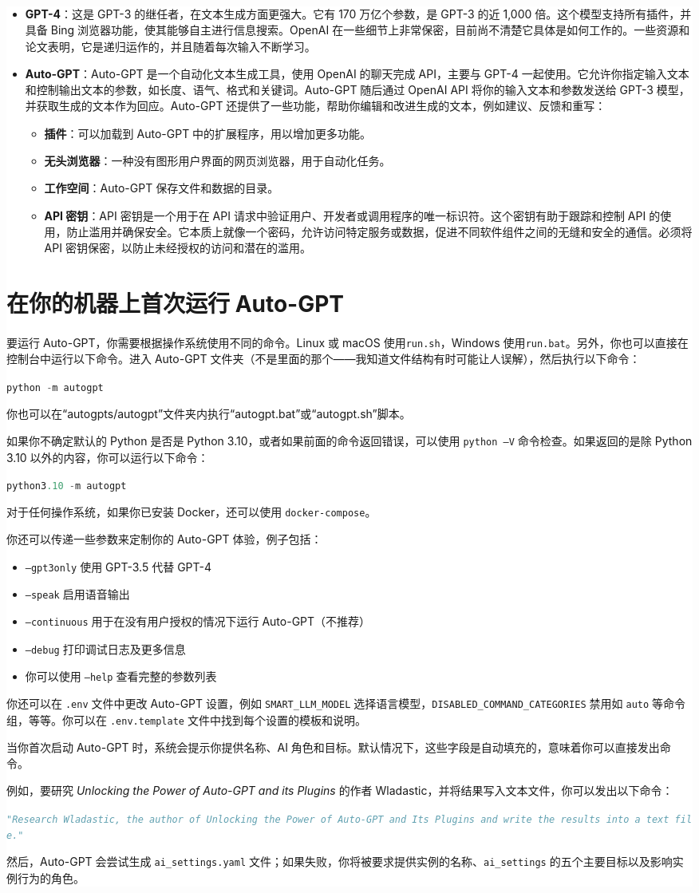 +   **GPT-4**：这是 GPT-3 的继任者，在文本生成方面更强大。它有 170 万亿个参数，是 GPT-3 的近 1,000 倍。这个模型支持所有插件，并具备 Bing 浏览器功能，使其能够自主进行信息搜索。OpenAI 在一些细节上非常保密，目前尚不清楚它具体是如何工作的。一些资源和论文表明，它是递归运作的，并且随着每次输入不断学习。

+   **Auto-GPT**：Auto-GPT 是一个自动化文本生成工具，使用 OpenAI 的聊天完成 API，主要与 GPT-4 一起使用。它允许你指定输入文本和控制输出文本的参数，如长度、语气、格式和关键词。Auto-GPT 随后通过 OpenAI API 将你的输入文本和参数发送给 GPT-3 模型，并获取生成的文本作为回应。Auto-GPT 还提供了一些功能，帮助你编辑和改进生成的文本，例如建议、反馈和重写：

    +   **插件**：可以加载到 Auto-GPT 中的扩展程序，用以增加更多功能。

    +   **无头浏览器**：一种没有图形用户界面的网页浏览器，用于自动化任务。

    +   **工作空间**：Auto-GPT 保存文件和数据的目录。

    +   **API 密钥**：API 密钥是一个用于在 API 请求中验证用户、开发者或调用程序的唯一标识符。这个密钥有助于跟踪和控制 API 的使用，防止滥用并确保安全。它本质上就像一个密码，允许访问特定服务或数据，促进不同软件组件之间的无缝和安全的通信。必须将 API 密钥保密，以防止未经授权的访问和潜在的滥用。

# 在你的机器上首次运行 Auto-GPT

要运行 Auto-GPT，你需要根据操作系统使用不同的命令。Linux 或 macOS 使用`run.sh`，Windows 使用`run.bat`。另外，你也可以直接在控制台中运行以下命令。进入 Auto-GPT 文件夹（不是里面的那个——我知道文件结构有时可能让人误解），然后执行以下命令：

```py
python -m autogpt
```

你也可以在“autogpts/autogpt”文件夹内执行“autogpt.bat”或“autogpt.sh”脚本。

如果你不确定默认的 Python 是否是 Python 3.10，或者如果前面的命令返回错误，可以使用 `python –V` 命令检查。如果返回的是除 Python 3.10 以外的内容，你可以运行以下命令：

```py
python3.10 -m autogpt
```

对于任何操作系统，如果你已安装 Docker，还可以使用 `docker-compose`。

你还可以传递一些参数来定制你的 Auto-GPT 体验，例子包括：

+   `–gpt3only` 使用 GPT-3.5 代替 GPT-4

+   `–speak` 启用语音输出

+   `–continuous` 用于在没有用户授权的情况下运行 Auto-GPT（不推荐）

+   `–debug` 打印调试日志及更多信息

+   你可以使用 `–help` 查看完整的参数列表

你还可以在 `.env` 文件中更改 Auto-GPT 设置，例如 `SMART_LLM_MODEL` 选择语言模型，`DISABLED_COMMAND_CATEGORIES` 禁用如 `auto` 等命令组，等等。你可以在 `.env.template` 文件中找到每个设置的模板和说明。

当你首次启动 Auto-GPT 时，系统会提示你提供名称、AI 角色和目标。默认情况下，这些字段是自动填充的，意味着你可以直接发出命令。

例如，要研究 *Unlocking the Power of Auto-GPT and its Plugins* 的作者 Wladastic，并将结果写入文本文件，你可以发出以下命令：

```py
"Research Wladastic, the author of Unlocking the Power of Auto-GPT and Its Plugins and write the results into a text file."
```

然后，Auto-GPT 会尝试生成 `ai_settings.yaml` 文件；如果失败，你将被要求提供实例的名称、`ai_settings` 的五个主要目标以及影响实例行为的角色。
